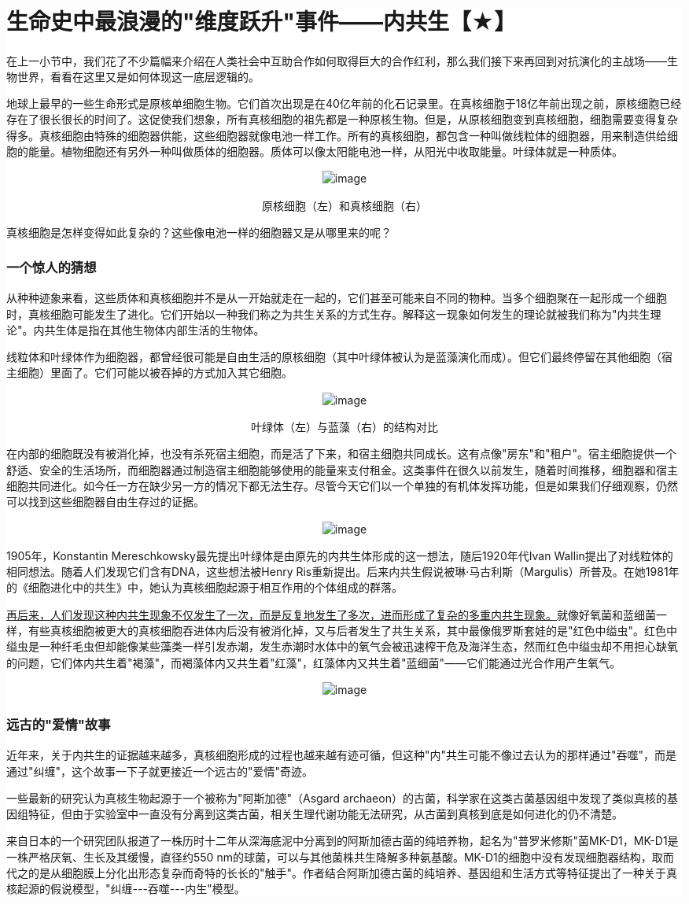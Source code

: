 # 生命史中最浪漫的"维度跃升"事件——内共生【★】

在上一小节中，我们花了不少篇幅来介绍在人类社会中互助合作如何取得巨大的合作红利，那么我们接下来再回到对抗演化的主战场——生物世界，看看在这里又是如何体现这一底层逻辑的。

地球上最早的一些生命形式是原核单细胞生物。它们首次出现是在40亿年前的化石记录里。在真核细胞于18亿年前出现之前，原核细胞已经存在了很长很长的时间了。这促使我们想象，所有真核细胞的祖先都是一种原核生物。但是，从原核细胞变到真核细胞，细胞需要变得复杂得多。真核细胞由特殊的细胞器供能，这些细胞器就像电池一样工作。所有的真核细胞，都包含一种叫做线粒体的细胞器，用来制造供给细胞的能量。植物细胞还有另外一种叫做质体的细胞器。质体可以像太阳能电池一样，从阳光中收取能量。叶绿体就是一种质体。

<p align="center"><img width="550" alt="image" src="https://github.com/user-attachments/assets/4f0c27ec-7440-4b31-b23b-26e21c836fe8" />
</p>

<p align="center">原核细胞（左）和真核细胞（右）</p>


真核细胞是怎样变得如此复杂的？这些像电池一样的细胞器又是从哪里来的呢？

### 一个惊人的猜想

从种种迹象来看，这些质体和真核细胞并不是从一开始就走在一起的，它们甚至可能来自不同的物种。当多个细胞聚在一起形成一个细胞时，真核细胞可能发生了进化。它们开始以一种我们称之为共生关系的方式生存。解释这一现象如何发生的理论就被我们称为"内共生理论"。内共生体是指在其他生物体内部生活的生物体。

线粒体和叶绿体作为细胞器，都曾经很可能是自由生活的原核细胞（其中叶绿体被认为是蓝藻演化而成）。但它们最终停留在其他细胞（宿主细胞）里面了。它们可能以被吞掉的方式加入其它细胞。

<p align="center"><img width="550" alt="image" src="https://github.com/user-attachments/assets/c8732993-b31c-4fbe-b5e7-8626692f6648" />
</p>

<p align="center">叶绿体（左）与蓝藻（右）的结构对比</p>

在内部的细胞既没有被消化掉，也没有杀死宿主细胞，而是活了下来，和宿主细胞共同成长。这有点像"房东"和"租户"。宿主细胞提供一个舒适、安全的生活场所，而细胞器通过制造宿主细胞能够使用的能量来支付租金。这类事件在很久以前发生，随着时间推移，细胞器和宿主细胞共同进化。如今任一方在缺少另一方的情况下都无法生存。尽管今天它们以一个单独的有机体发挥功能，但是如果我们仔细观察，仍然可以找到这些细胞器自由生存过的证据。

<p align="center"><img width="550" alt="image" src="https://github.com/user-attachments/assets/483b0901-277c-4b54-9b4c-bea2b6679dee" />
</p>

1905年，Konstantin
Mereschkowsky最先提出叶绿体是由原先的内共生体形成的这一想法，随后1920年代Ivan
Wallin提出了对线粒体的相同想法。随着人们发现它们含有DNA，这些想法被Henry
Ris重新提出。后来内共生假说被琳·马古利斯（Margulis）所普及。在她1981年的《细胞进化中的共生》中，她认为真核细胞起源于相互作用的个体组成的群落。

[再后来，人们发现这种内共生现象不仅发生了一次，而是反复地发生了多次，进而形成了复杂的多重内共生现象。]()就像好氧菌和蓝细菌一样，有些真核细胞被更大的真核细胞吞进体内后没有被消化掉，又与后者发生了共生关系，其中最像俄罗斯套娃的是"红色中缢虫"。红色中缢虫是一种纤毛虫但却能像某些藻类一样引发赤潮，发生赤潮时水体中的氧气会被迅速榨干危及海洋生态，然而红色中缢虫却不用担心缺氧的问题，它们体内共生着"褐藻"，而褐藻体内又共生着"红藻"，红藻体内又共生着"蓝细菌"——它们能通过光合作用产生氧气。

<p align="center"><img width="450" alt="image" src="https://github.com/user-attachments/assets/0dd83344-a807-4e53-b248-048eb6a3c755" />
</p>

### 远古的"爱情"故事

近年来，关于内共生的证据越来越多，真核细胞形成的过程也越来越有迹可循，但这种"内"共生可能不像过去认为的那样通过"吞噬"，而是通过"纠缠"，这个故事一下子就更接近一个远古的"爱情"奇迹。

一些最新的研究认为真核生物起源于一个被称为"阿斯加德"（Asgard
archaeon）的古菌，科学家在这类古菌基因组中发现了类似真核的基因组特征，但由于实验室中一直没有分离到这类古菌，相关生理代谢功能无法研究，从古菌到真核到底是如何进化的仍不清楚。

来自日本的一个研究团队报道了一株历时十二年从深海底泥中分离到的阿斯加德古菌的纯培养物，起名为"普罗米修斯"菌MK-D1，MK-D1是一株严格厌氧、生长及其缓慢，直径约550
nm的球菌，可以与其他菌株共生降解多种氨基酸。MK-D1的细胞中没有发现细胞器结构，取而代之的是从细胞膜上分化出形态复杂而奇特的长长的"触手"。作者结合阿斯加德古菌的纯培养、基因组和生活方式等特征提出了一种关于真核起源的假说模型，"纠缠---吞噬---内生"模型。
